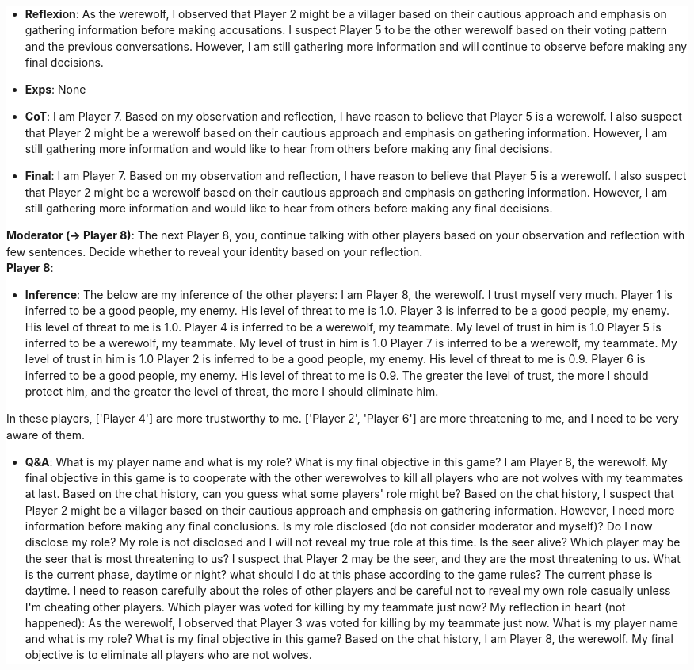- **Reflexion**: As the werewolf, I observed that Player 2 might be a villager based on their cautious approach and emphasis on gathering information before making accusations. I suspect Player 5 to be the other werewolf based on their voting pattern and the previous conversations. However, I am still gathering more information and will continue to observe before making any final decisions.  
- **Exps**: None  
- **CoT**: I am Player 7. Based on my observation and reflection, I have reason to believe that Player 5 is a werewolf. I also suspect that Player 2 might be a werewolf based on their cautious approach and emphasis on gathering information. However, I am still gathering more information and would like to hear from others before making any final decisions.  

- **Final**: I am Player 7. Based on my observation and reflection, I have reason to believe that Player 5 is a werewolf. I also suspect that Player 2 might be a werewolf based on their cautious approach and emphasis on gathering information. However, I am still gathering more information and would like to hear from others before making any final decisions.  

**Moderator (-> Player 8)**: The next Player 8, you, continue talking with other players based on your observation and reflection with few sentences. Decide whether to reveal your identity based on your reflection.  
**Player 8**:  
- **Inference**: 
The below are my inference of the other players:
I am Player 8, the werewolf. I trust myself very much.
Player 1 is inferred to be a good people, my enemy. His level of threat to me is 1.0.
Player 3 is inferred to be a good people, my enemy. His level of threat to me is 1.0.
Player 4 is inferred to be a werewolf, my teammate. My level of trust in him is 1.0
Player 5 is inferred to be a werewolf, my teammate. My level of trust in him is 1.0
Player 7 is inferred to be a werewolf, my teammate. My level of trust in him is 1.0
Player 2 is inferred to be a good people, my enemy. His level of threat to me is 0.9.
Player 6 is inferred to be a good people, my enemy. His level of threat to me is 0.9.
The greater the level of trust, the more I should protect him, and the greater the level of threat, the more I should eliminate him.

In these players, ['Player 4'] are more trustworthy to me. ['Player 2', 'Player 6'] are more threatening to me, and I need to be very aware of them.  
- **Q&A**: What is my player name and what is my role? What is my final objective in this game? I am Player 8, the werewolf. My final objective in this game is to cooperate with the other werewolves to kill all players who are not wolves with my teammates at last.
Based on the chat history, can you guess what some players' role might be? Based on the chat history, I suspect that Player 2 might be a villager based on their cautious approach and emphasis on gathering information. However, I need more information before making any final conclusions.
Is my role disclosed (do not consider moderator and myself)? Do I now disclose my role? My role is not disclosed and I will not reveal my true role at this time.
Is the seer alive? Which player may be the seer that is most threatening to us? I suspect that Player 2 may be the seer, and they are the most threatening to us.
What is the current phase, daytime or night? what should I do at this phase according to the game rules? The current phase is daytime. I need to reason carefully about the roles of other players and be careful not to reveal my own role casually unless I'm cheating other players.
Which player was voted for killing by my teammate just now? My reflection in heart (not happened): As the werewolf, I observed that Player 3 was voted for killing by my teammate just now.
What is my player name and what is my role? What is my final objective in this game?
Based on the chat history, I am Player 8, the werewolf. My final objective is to eliminate all players who are not wolves.
